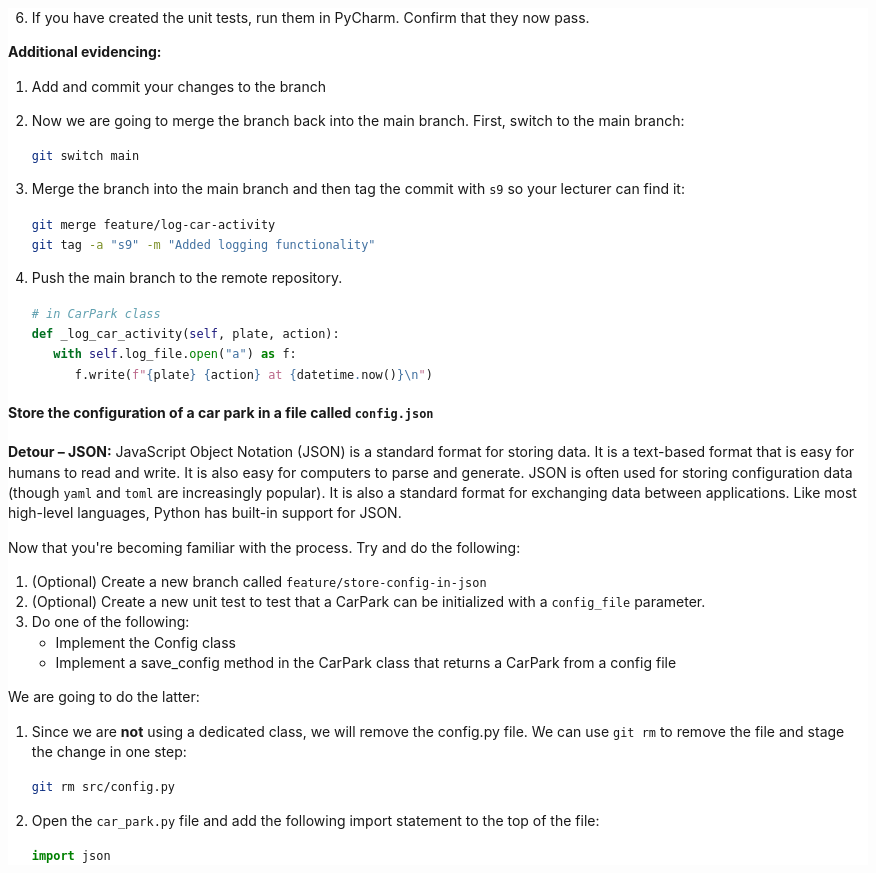 6. If you have created the unit tests, run them in PyCharm. Confirm that they now pass.

**Additional evidencing:**

1. Add and commit your changes to the branch
2. Now we are going to merge the branch back into the main branch. First, switch to the main branch:

   ```bash
   git switch main
   ```

3. Merge the branch into the main branch and then tag the commit with `s9` so your lecturer can find it:

   ```bash
   git merge feature/log-car-activity
   git tag -a "s9" -m "Added logging functionality"
   ```

4. Push the main branch to the remote repository.

   ```python
   # in CarPark class
   def _log_car_activity(self, plate, action):
      with self.log_file.open("a") as f:
         f.write(f"{plate} {action} at {datetime.now()}\n")
   ```

#### Store the configuration of a car park in a file called `config.json`

**Detour – JSON:** JavaScript Object Notation (JSON) is a standard format for storing data. It is a text-based format that is easy for humans to read and write. It is also easy for computers to parse and generate. JSON is often used for storing configuration data (though `yaml` and `toml` are increasingly popular). It is also a standard format for exchanging data between applications. Like most high-level languages, Python has built-in support for JSON.

Now that you're becoming familiar with the process. Try and do the following:

1. (Optional) Create a new branch called `feature/store-config-in-json`
2. (Optional) Create a new unit test to test that a CarPark can be initialized with a `config_file` parameter.
3. Do one of the following:
   - Implement the Config class
   - Implement a save_config method in the CarPark class that returns a CarPark from a config file

We are going to do the latter:

1. Since we are **not** using a dedicated class, we will remove the config.py file. We can use `git rm` to remove the file and stage the change in one step:

   ```bash
   git rm src/config.py
   ```

2. Open the `car_park.py` file and add the following import statement to the top of the file:

   ```python
   import json
   ```
